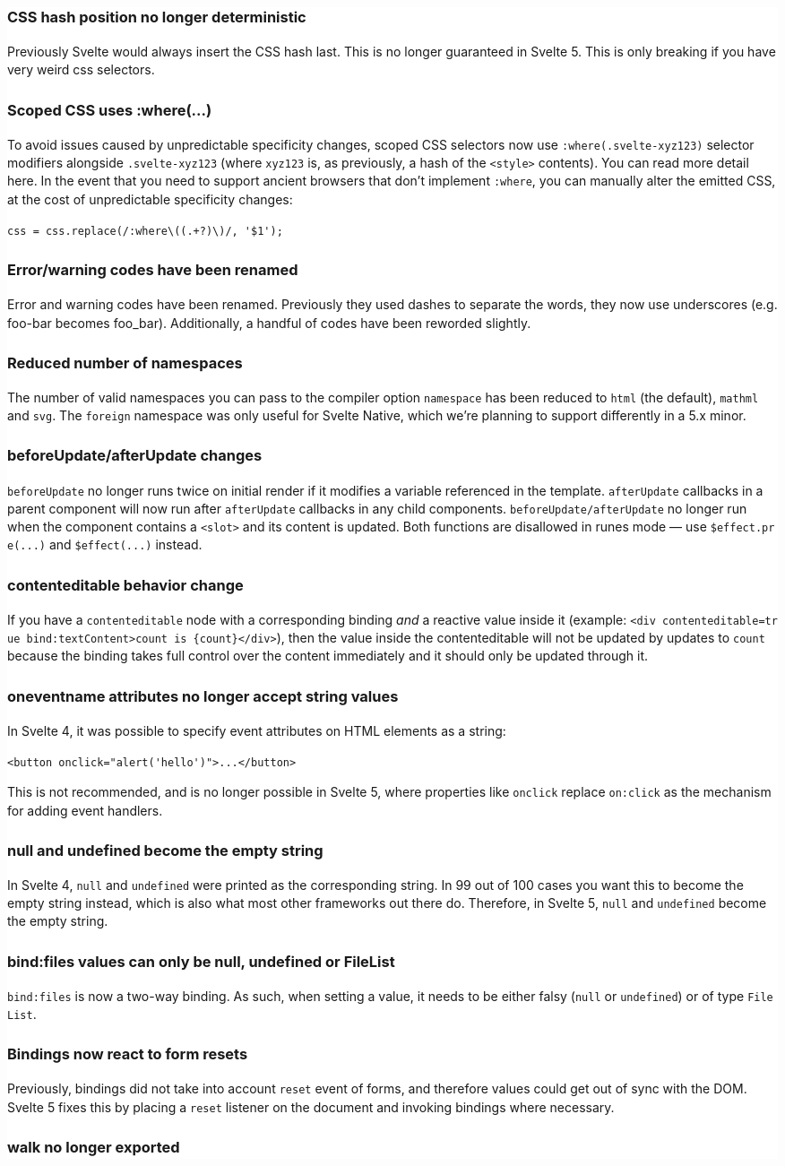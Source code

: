 ### CSS hash position no longer deterministic
Previously Svelte would always insert the CSS hash last. This is no longer guaranteed in Svelte 5. This is only breaking if you have very weird css selectors.
### Scoped CSS uses :where(...)
To avoid issues caused by unpredictable specificity changes, scoped CSS selectors now use `:where(.svelte-xyz123)` selector modifiers alongside `.svelte-xyz123` (where `xyz123` is, as previously, a hash of the `<style>` contents). You can read more detail here.
In the event that you need to support ancient browsers that don’t implement `:where`, you can manually alter the emitted CSS, at the cost of unpredictable specificity changes:
```
css = css.replace(/:where\((.+?)\)/, '$1');

```

### Error/warning codes have been renamed
Error and warning codes have been renamed. Previously they used dashes to separate the words, they now use underscores (e.g. foo-bar becomes foo_bar). Additionally, a handful of codes have been reworded slightly.
### Reduced number of namespaces
The number of valid namespaces you can pass to the compiler option `namespace` has been reduced to `html` (the default), `mathml` and `svg`.
The `foreign` namespace was only useful for Svelte Native, which we’re planning to support differently in a 5.x minor.
### beforeUpdate/afterUpdate changes
`beforeUpdate` no longer runs twice on initial render if it modifies a variable referenced in the template.
`afterUpdate` callbacks in a parent component will now run after `afterUpdate` callbacks in any child components.
`beforeUpdate/afterUpdate` no longer run when the component contains a `<slot>` and its content is updated.
Both functions are disallowed in runes mode — use `$effect.pre(...)` and `$effect(...)` instead.
### contenteditable behavior change
If you have a `contenteditable` node with a corresponding binding _and_ a reactive value inside it (example: `<div contenteditable=true bind:textContent>count is {count}</div>`), then the value inside the contenteditable will not be updated by updates to `count` because the binding takes full control over the content immediately and it should only be updated through it.
### oneventname attributes no longer accept string values
In Svelte 4, it was possible to specify event attributes on HTML elements as a string:
```
<button onclick="alert('hello')">...</button>
```

This is not recommended, and is no longer possible in Svelte 5, where properties like `onclick` replace `on:click` as the mechanism for adding event handlers.
### null and undefined become the empty string
In Svelte 4, `null` and `undefined` were printed as the corresponding string. In 99 out of 100 cases you want this to become the empty string instead, which is also what most other frameworks out there do. Therefore, in Svelte 5, `null` and `undefined` become the empty string.
### bind:files values can only be null, undefined or FileList
`bind:files` is now a two-way binding. As such, when setting a value, it needs to be either falsy (`null` or `undefined`) or of type `FileList`.
### Bindings now react to form resets
Previously, bindings did not take into account `reset` event of forms, and therefore values could get out of sync with the DOM. Svelte 5 fixes this by placing a `reset` listener on the document and invoking bindings where necessary.
### walk no longer exported